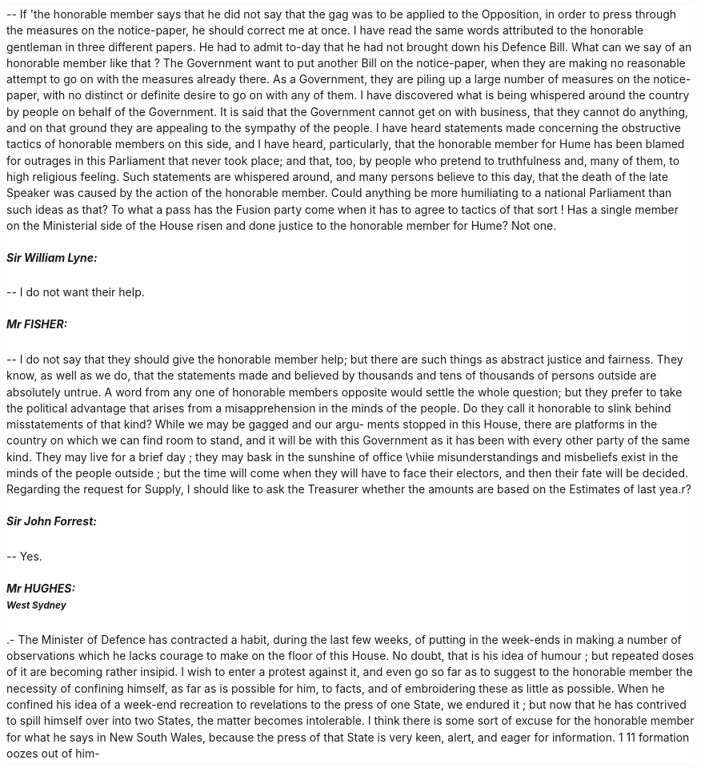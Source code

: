 -- If 'the honorable member says that he did not say that the gag was to be applied to the Opposition, in order to press through the measures on the notice-paper, he should correct me at once. I have read the same words attributed to the honorable gentleman in three different papers. He had to admit to-day that he had not brought down his Defence Bill. What can we say of an honorable member like that ? The Government want to put another Bill on the notice-paper, when  they  are making no reasonable attempt to go on with the measures already there. As a Government, they are piling up a large number of measures on the notice-paper, with no distinct or definite desire to go on with any of them. I have discovered what is being whispered around the country by people on behalf of the Government. It is said that the Government cannot get on with business, that they cannot do anything, and on that ground they are appealing to the sympathy of the people. I have heard statements made concerning the obstructive tactics of honorable members on this side, and I have heard, particularly, that the honorable member for Hume has been blamed for outrages in this Parliament that never took place; and that, too, by people who pretend to truthfulness and, many of them, to high religious feeling. Such statements are whispered around, and many persons believe to this day, that the death of the late  Speaker  was caused by the action of the  honorable member. Could anything be more humiliating to a national Parliament than such ideas as that? To what a pass has the Fusion party come when it has to agree to tactics of that sort ! Has a single member on the Ministerial side of the House risen and done justice to the honorable member for Hume? Not one. 

##### Sir William Lyne:

-- I do not want their help. 

##### Mr FISHER:

-- I do not say that they should give the honorable member help; but there are such things as abstract justice and fairness. They know, as well as we do, that the statements made and believed by thousands and tens of thousands of persons outside are absolutely untrue. A  word from any one of honorable members opposite would settle the whole question; but they prefer to take the political advantage that arises from a misapprehension in the minds of the people. Do they call it honorable to slink behind misstatements of that kind? While we may be gagged and our  argu- ments stopped in this House, there are platforms in the country on which we can find room to stand, and it will be with this Government as it has been with every other party of the same kind. They may live for a brief day ; they may bask in the sunshine of office \vhiie misunderstandings and misbeliefs exist in the minds of the people outside ; but the time will come when they will have to face their electors, and then their fate will be decided. Regarding the request for Supply, I should like to ask the Treasurer whether the amounts are based on the Estimates of last yea.r? 

##### Sir John Forrest:

--  Yes. 

##### Mr HUGHES:<br><small class="text-muted">West Sydney</small>

.- The Minister of Defence has contracted a habit, during the last few weeks, of putting in the week-ends in making a number of observations which he lacks courage to make on the floor of this House. No doubt, that is his idea of humour ; but repeated doses of it are becoming rather insipid. I wish to enter a protest against it, and even go so far as to suggest to the honorable member the necessity of confining himself, as far as is possible for him, to facts, and of embroidering these as little as possible. When he confined his idea of a week-end recreation to revelations to the press of one State, we endured it ; but now that he has contrived to spill himself over into two States, the matter becomes intolerable. I think there is some sort of excuse for the honorable member for what he says in New South Wales, because the press of that State is very keen, alert, and eager for information.  1  11 formation oozes out of him- 
